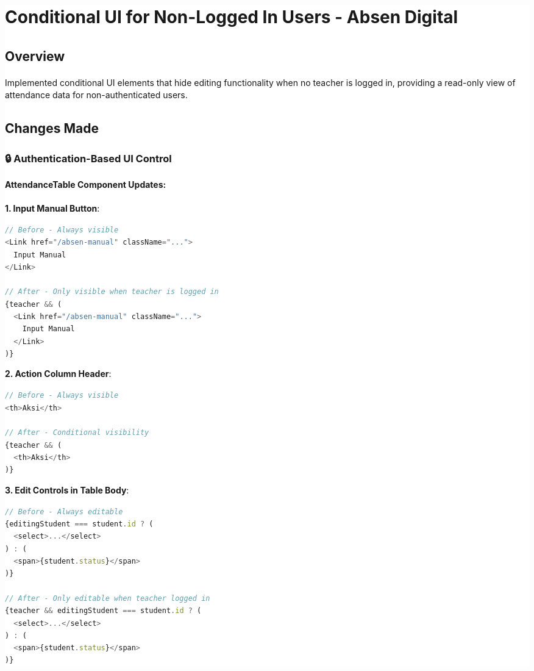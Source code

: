 # Conditional UI for Non-Logged In Users - Absen Digital

## Overview
Implemented conditional UI elements that hide editing functionality when no teacher is logged in, providing a read-only view of attendance data for non-authenticated users.

## Changes Made

### 🔒 **Authentication-Based UI Control**

#### **AttendanceTable Component Updates**:

**1. Input Manual Button**:
```typescript
// Before - Always visible
<Link href="/absen-manual" className="...">
  Input Manual
</Link>

// After - Only visible when teacher is logged in
{teacher && (
  <Link href="/absen-manual" className="...">
    Input Manual
  </Link>
)}
```

**2. Action Column Header**:
```typescript
// Before - Always visible
<th>Aksi</th>

// After - Conditional visibility
{teacher && (
  <th>Aksi</th>
)}
```

**3. Edit Controls in Table Body**:
```typescript
// Before - Always editable
{editingStudent === student.id ? (
  <select>...</select>
) : (
  <span>{student.status}</span>
)}

// After - Only editable when teacher logged in
{teacher && editingStudent === student.id ? (
  <select>...</select>
) : (
  <span>{student.status}</span>
)}
```
